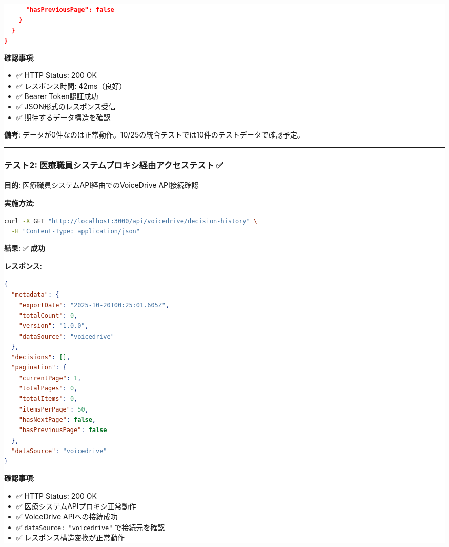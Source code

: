 ```json
      "hasPreviousPage": false
    }
  }
}
```

**確認事項**:
- ✅ HTTP Status: 200 OK
- ✅ レスポンス時間: 42ms（良好）
- ✅ Bearer Token認証成功
- ✅ JSON形式のレスポンス受信
- ✅ 期待するデータ構造を確認

**備考**: データが0件なのは正常動作。10/25の統合テストでは10件のテストデータで確認予定。

---

### テスト2: 医療職員システムプロキシ経由アクセステスト ✅

**目的**: 医療職員システムAPI経由でのVoiceDrive API接続確認

**実施方法**:
```bash
curl -X GET "http://localhost:3000/api/voicedrive/decision-history" \
  -H "Content-Type: application/json"
```

**結果**: ✅ **成功**

**レスポンス**:
```json
{
  "metadata": {
    "exportDate": "2025-10-20T00:25:01.605Z",
    "totalCount": 0,
    "version": "1.0.0",
    "dataSource": "voicedrive"
  },
  "decisions": [],
  "pagination": {
    "currentPage": 1,
    "totalPages": 0,
    "totalItems": 0,
    "itemsPerPage": 50,
    "hasNextPage": false,
    "hasPreviousPage": false
  },
  "dataSource": "voicedrive"
}
```

**確認事項**:
- ✅ HTTP Status: 200 OK
- ✅ 医療システムAPIプロキシ正常動作
- ✅ VoiceDrive APIへの接続成功
- ✅ `dataSource: "voicedrive"` で接続元を確認
- ✅ レスポンス構造変換が正常動作
